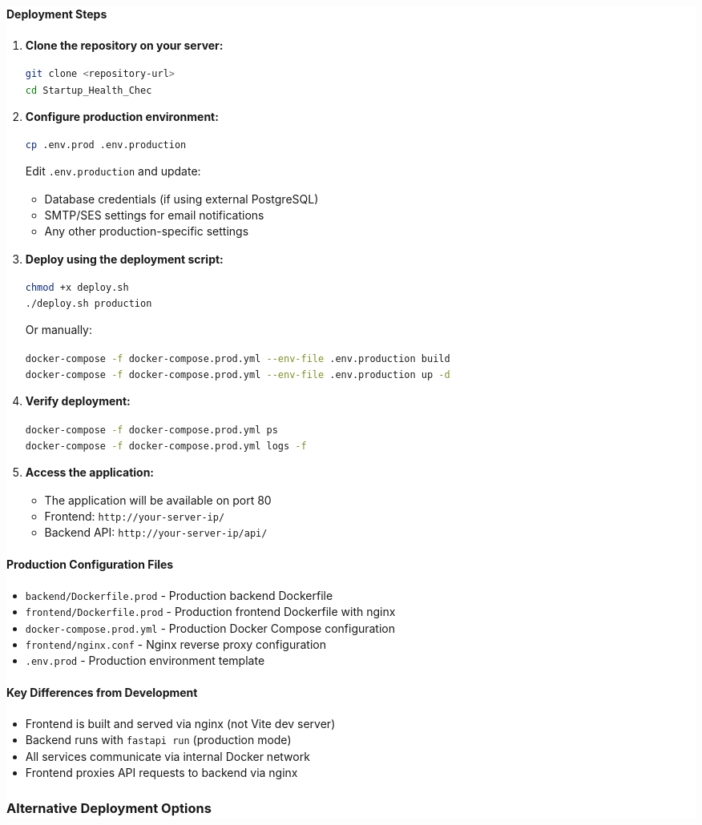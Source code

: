 #### Deployment Steps

1. **Clone the repository on your server:**
   ```bash
   git clone <repository-url>
   cd Startup_Health_Chec
   ```

2. **Configure production environment:**
   ```bash
   cp .env.prod .env.production
   ```
   
   Edit `.env.production` and update:
   - Database credentials (if using external PostgreSQL)
   - SMTP/SES settings for email notifications
   - Any other production-specific settings

3. **Deploy using the deployment script:**
   ```bash
   chmod +x deploy.sh
   ./deploy.sh production
   ```

   Or manually:
   ```bash
   docker-compose -f docker-compose.prod.yml --env-file .env.production build
   docker-compose -f docker-compose.prod.yml --env-file .env.production up -d
   ```

4. **Verify deployment:**
   ```bash
   docker-compose -f docker-compose.prod.yml ps
   docker-compose -f docker-compose.prod.yml logs -f
   ```

5. **Access the application:**
   - The application will be available on port 80
   - Frontend: `http://your-server-ip/`
   - Backend API: `http://your-server-ip/api/`

#### Production Configuration Files

- `backend/Dockerfile.prod` - Production backend Dockerfile
- `frontend/Dockerfile.prod` - Production frontend Dockerfile with nginx
- `docker-compose.prod.yml` - Production Docker Compose configuration
- `frontend/nginx.conf` - Nginx reverse proxy configuration
- `.env.prod` - Production environment template

#### Key Differences from Development

- Frontend is built and served via nginx (not Vite dev server)
- Backend runs with `fastapi run` (production mode)
- All services communicate via internal Docker network
- Frontend proxies API requests to backend via nginx

### Alternative Deployment Options
